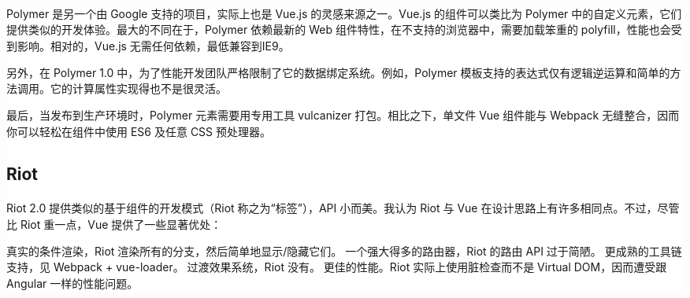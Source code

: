 Polymer 是另一个由 Google 支持的项目，实际上也是 Vue.js 的灵感来源之一。Vue.js 的组件可以类比为 Polymer 中的自定义元素，它们提供类似的开发体验。最大的不同在于，Polymer 依赖最新的 Web 组件特性，在不支持的浏览器中，需要加载笨重的 polyfill，性能也会受到影响。相对的，Vue.js 无需任何依赖，最低兼容到IE9。

另外，在 Polymer 1.0 中，为了性能开发团队严格限制了它的数据绑定系统。例如，Polymer 模板支持的表达式仅有逻辑逆运算和简单的方法调用。它的计算属性实现得也不是很灵活。

最后，当发布到生产环境时，Polymer 元素需要用专用工具 vulcanizer 打包。相比之下，单文件 Vue 组件能与 Webpack 无缝整合，因而你可以轻松在组件中使用 ES6 及任意 CSS 预处理器。

## Riot

Riot 2.0 提供类似的基于组件的开发模式（Riot 称之为“标签”），API 小而美。我认为 Riot 与 Vue 在设计思路上有许多相同点。不过，尽管比 Riot 重一点，Vue 提供了一些显著优处：

真实的条件渲染，Riot 渲染所有的分支，然后简单地显示/隐藏它们。
一个强大得多的路由器，Riot 的路由 API 过于简陋。
更成熟的工具链支持，见 Webpack + vue-loader。
过渡效果系统，Riot 没有。
更佳的性能。Riot 实际上使用脏检查而不是 Virtual DOM，因而遭受跟 Angular 一样的性能问题。
